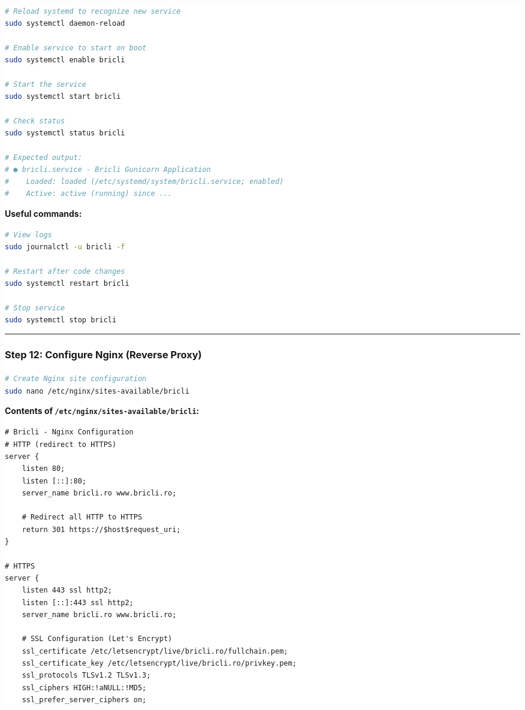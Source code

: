 ```bash
# Reload systemd to recognize new service
sudo systemctl daemon-reload

# Enable service to start on boot
sudo systemctl enable bricli

# Start the service
sudo systemctl start bricli

# Check status
sudo systemctl status bricli

# Expected output:
# ● bricli.service - Bricli Gunicorn Application
#    Loaded: loaded (/etc/systemd/system/bricli.service; enabled)
#    Active: active (running) since ...
```

**Useful commands:**

```bash
# View logs
sudo journalctl -u bricli -f

# Restart after code changes
sudo systemctl restart bricli

# Stop service
sudo systemctl stop bricli
```

---

### Step 12: Configure Nginx (Reverse Proxy)

```bash
# Create Nginx site configuration
sudo nano /etc/nginx/sites-available/bricli
```

**Contents of `/etc/nginx/sites-available/bricli`:**

```nginx
# Bricli - Nginx Configuration
# HTTP (redirect to HTTPS)
server {
    listen 80;
    listen [::]:80;
    server_name bricli.ro www.bricli.ro;

    # Redirect all HTTP to HTTPS
    return 301 https://$host$request_uri;
}

# HTTPS
server {
    listen 443 ssl http2;
    listen [::]:443 ssl http2;
    server_name bricli.ro www.bricli.ro;

    # SSL Configuration (Let's Encrypt)
    ssl_certificate /etc/letsencrypt/live/bricli.ro/fullchain.pem;
    ssl_certificate_key /etc/letsencrypt/live/bricli.ro/privkey.pem;
    ssl_protocols TLSv1.2 TLSv1.3;
    ssl_ciphers HIGH:!aNULL:!MD5;
    ssl_prefer_server_ciphers on;
```